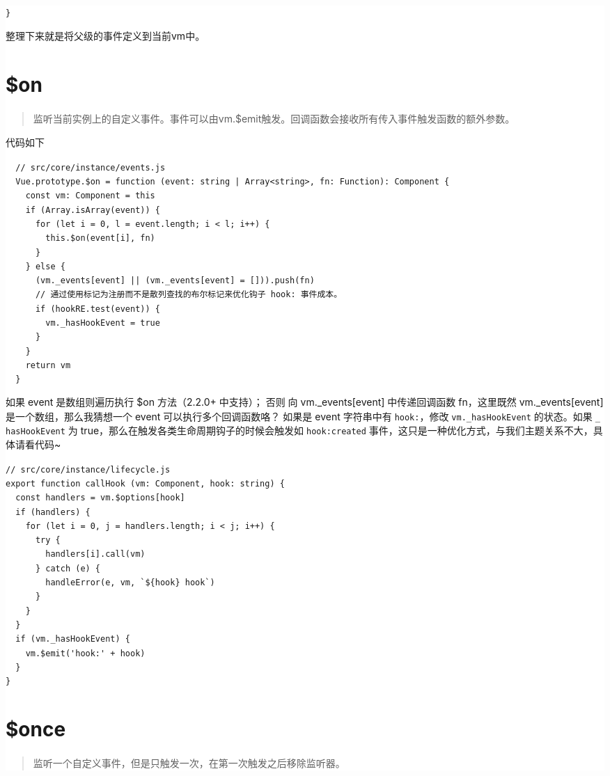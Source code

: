 ```
}
```
整理下来就是将父级的事件定义到当前vm中。

# $on
> 监听当前实例上的自定义事件。事件可以由vm.$emit触发。回调函数会接收所有传入事件触发函数的额外参数。

代码如下
```
  // src/core/instance/events.js
  Vue.prototype.$on = function (event: string | Array<string>, fn: Function): Component {
    const vm: Component = this
    if (Array.isArray(event)) {
      for (let i = 0, l = event.length; i < l; i++) {
        this.$on(event[i], fn)
      }
    } else {
      (vm._events[event] || (vm._events[event] = [])).push(fn)
      // 通过使用标记为注册而不是散列查找的布尔标记来优化钩子 hook: 事件成本。
      if (hookRE.test(event)) {
        vm._hasHookEvent = true
      }
    }
    return vm
  }
```
如果 event 是数组则遍历执行 $on 方法（2.2.0+ 中支持）；
否则 向 vm._events[event] 中传递回调函数 fn，这里既然 vm._events[event] 是一个数组，那么我猜想一个 event 可以执行多个回调函数咯？
如果是 event 字符串中有 `hook:`，修改 `vm._hasHookEvent` 的状态。如果 `_hasHookEvent` 为 true，那么在触发各类生命周期钩子的时候会触发如 `hook:created` 事件，这只是一种优化方式，与我们主题关系不大，具体请看代码~
```
// src/core/instance/lifecycle.js
export function callHook (vm: Component, hook: string) {
  const handlers = vm.$options[hook]
  if (handlers) {
    for (let i = 0, j = handlers.length; i < j; i++) {
      try {
        handlers[i].call(vm)
      } catch (e) {
        handleError(e, vm, `${hook} hook`)
      }
    }
  }
  if (vm._hasHookEvent) {
    vm.$emit('hook:' + hook)
  }
}
```

# $once
> 监听一个自定义事件，但是只触发一次，在第一次触发之后移除监听器。
